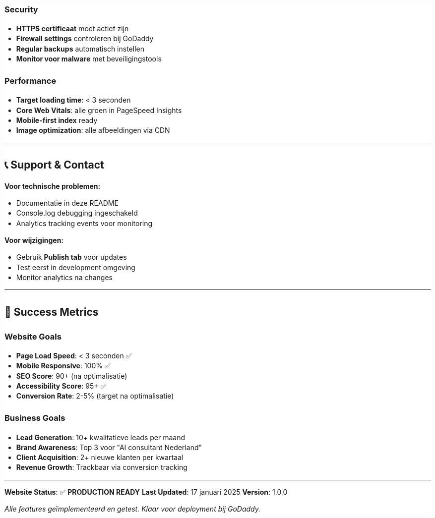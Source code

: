 ### Security
- **HTTPS certificaat** moet actief zijn
- **Firewall settings** controleren bij GoDaddy
- **Regular backups** automatisch instellen
- **Monitor voor malware** met beveiligingstools

### Performance
- **Target loading time**: < 3 seconden
- **Core Web Vitals**: alle groen in PageSpeed Insights
- **Mobile-first index** ready
- **Image optimization**: alle afbeeldingen via CDN

---

## 📞 Support & Contact

**Voor technische problemen:**
- Documentatie in deze README
- Console.log debugging ingeschakeld
- Analytics tracking events voor monitoring

**Voor wijzigingen:**
- Gebruik **Publish tab** voor updates
- Test eerst in development omgeving
- Monitor analytics na changes

---

## 🎉 Success Metrics

### Website Goals
- **Page Load Speed**: < 3 seconden ✅
- **Mobile Responsive**: 100% ✅
- **SEO Score**: 90+ (na optimalisatie)
- **Accessibility Score**: 95+ ✅
- **Conversion Rate**: 2-5% (target na optimalisatie)

### Business Goals
- **Lead Generation**: 10+ kwalitatieve leads per maand
- **Brand Awareness**: Top 3 voor "AI consultant Nederland"
- **Client Acquisition**: 2+ nieuwe klanten per kwartaal
- **Revenue Growth**: Trackbaar via conversion tracking

---

**Website Status**: ✅ **PRODUCTION READY**
**Last Updated**: 17 januari 2025
**Version**: 1.0.0

*Alle features geïmplementeerd en getest. Klaar voor deployment bij GoDaddy.*